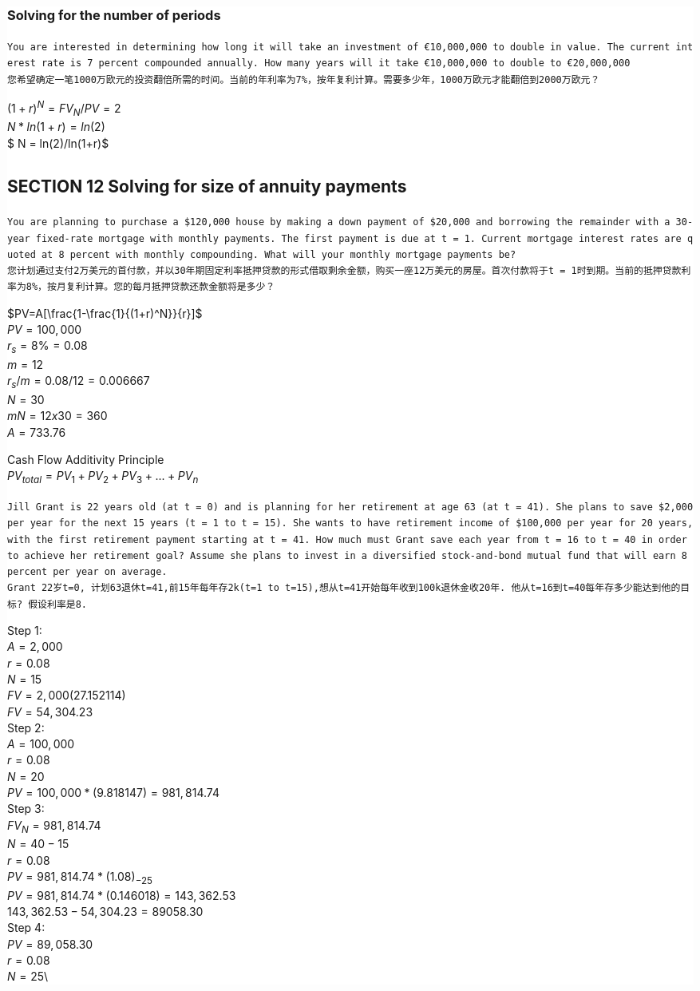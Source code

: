 ### Solving for the number of periods
```
You are interested in determining how long it will take an investment of €10,000,000 to double in value. The current interest rate is 7 percent compounded annually. How many years will it take €10,000,000 to double to €20,000,000
您希望确定一笔1000万欧元的投资翻倍所需的时间。当前的年利率为7%，按年复利计算。需要多少年，1000万欧元才能翻倍到2000万欧元？
```
$(1+r)^N = FV_N/PV = 2$\
$N*ln(1+r) = ln(2)$\
$ N = ln(2)/ln(1+r)$

## SECTION 12 Solving for size of annuity payments
```
You are planning to purchase a $120,000 house by making a down payment of $20,000 and borrowing the remainder with a 30-year fixed-rate mortgage with monthly payments. The first payment is due at t = 1. Current mortgage interest rates are quoted at 8 percent with monthly compounding. What will your monthly mortgage payments be?
您计划通过支付2万美元的首付款，并以30年期固定利率抵押贷款的形式借取剩余金额，购买一座12万美元的房屋。首次付款将于t = 1时到期。当前的抵押贷款利率为8%，按月复利计算。您的每月抵押贷款还款金额将是多少？
```
$PV=A[\frac{1-\frac{1}{(1+r)^N}}{r}]$\
$PV=100,000$\
$r_s=8\%=0.08$\
$m=12$\
$r_s/m=0.08/12=0.006667$\
$N=30$\
$mN=12x30=360$\
$A=733.76$

Cash Flow Additivity Principle\
$PV_{total} = PV_1 + PV_2 + PV_3 + ... + PV_n$

```
Jill Grant is 22 years old (at t = 0) and is planning for her retirement at age 63 (at t = 41). She plans to save $2,000 per year for the next 15 years (t = 1 to t = 15). She wants to have retirement income of $100,000 per year for 20 years, with the first retirement payment starting at t = 41. How much must Grant save each year from t = 16 to t = 40 in order to achieve her retirement goal? Assume she plans to invest in a diversified stock-and-bond mutual fund that will earn 8 percent per year on average.
Grant 22岁t=0, 计划63退休t=41,前15年每年存2k(t=1 to t=15),想从t=41开始每年收到100k退休金收20年. 他从t=16到t=40每年存多少能达到他的目标? 假设利率是8.
```
Step 1:\
$A=2,000$\
$r=0.08$\
$N=15$\
$FV = 2,000(27.152114)$\
$FV=54,304.23$\
Step 2:\
$A=100,000$\
$r=0.08$\
$N=20$\
$PV=100,000*(9.818147)=981,814.74$\
Step 3:\
$FV_N=981,814.74$\
$N=40-15$\
$r=0.08$\
$PV=981,814.74*(1.08)_{-25}$\
$PV=981,814.74*(0.146018)=143,362.53$\
$143,362.53-54,304.23=89058.30$\
Step 4:\
$PV=89,058.30$\
$r=0.08$\
$N=25$\